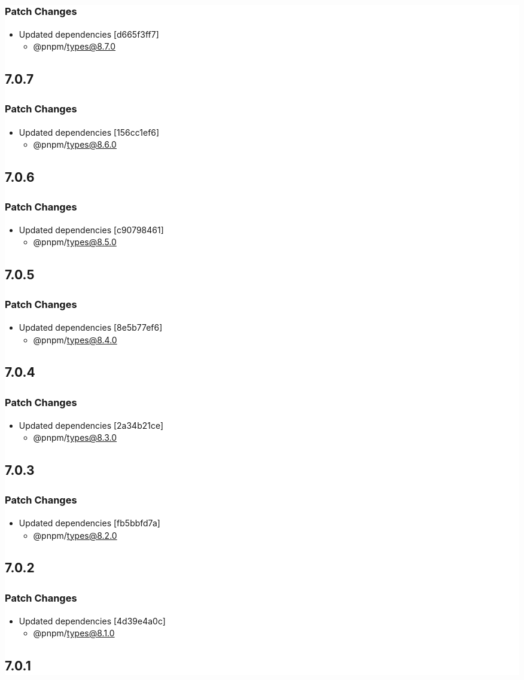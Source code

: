 ### Patch Changes

- Updated dependencies [d665f3ff7]
  - @pnpm/types@8.7.0

## 7.0.7

### Patch Changes

- Updated dependencies [156cc1ef6]
  - @pnpm/types@8.6.0

## 7.0.6

### Patch Changes

- Updated dependencies [c90798461]
  - @pnpm/types@8.5.0

## 7.0.5

### Patch Changes

- Updated dependencies [8e5b77ef6]
  - @pnpm/types@8.4.0

## 7.0.4

### Patch Changes

- Updated dependencies [2a34b21ce]
  - @pnpm/types@8.3.0

## 7.0.3

### Patch Changes

- Updated dependencies [fb5bbfd7a]
  - @pnpm/types@8.2.0

## 7.0.2

### Patch Changes

- Updated dependencies [4d39e4a0c]
  - @pnpm/types@8.1.0

## 7.0.1
